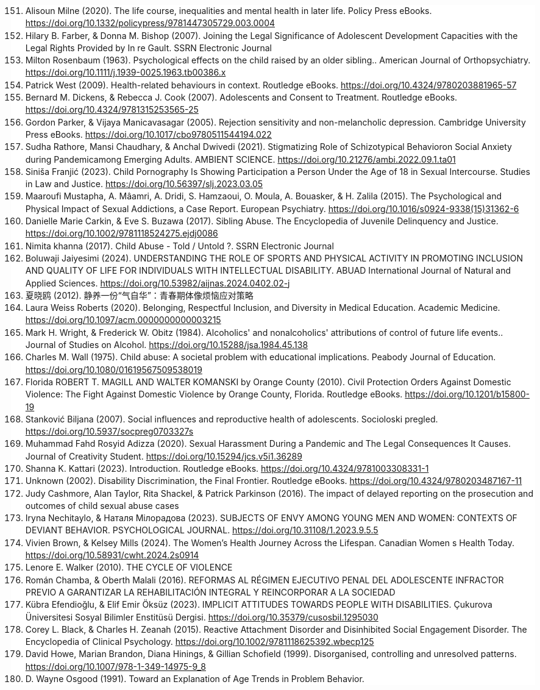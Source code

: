 151. Alisoun Milne (2020). The life course, inequalities and mental health in later life. Policy Press eBooks. https://doi.org/10.1332/policypress/9781447305729.003.0004
152. Hilary B. Farber, & Donna M. Bishop (2007). Joining the Legal Significance of Adolescent Development Capacities with the Legal Rights Provided by In re Gault. SSRN Electronic Journal
153. Milton Rosenbaum (1963). Psychological effects on the child raised by an older sibling.. American Journal of Orthopsychiatry. https://doi.org/10.1111/j.1939-0025.1963.tb00386.x
154. Patrick West (2009). Health-related behaviours in context. Routledge eBooks. https://doi.org/10.4324/9780203881965-57
155. Bernard M. Dickens, & Rebecca J. Cook (2007). Adolescents and Consent to Treatment. Routledge eBooks. https://doi.org/10.4324/9781315253565-25
156. Gordon Parker, & Vijaya Manicavasagar (2005). Rejection sensitivity and non-melancholic depression. Cambridge University Press eBooks. https://doi.org/10.1017/cbo9780511544194.022
157. Sudha Rathore, Mansi Chaudhary, & Anchal Dwivedi (2021). Stigmatizing Role of Schizotypical Behavioron Social Anxiety during Pandemicamong Emerging Adults. AMBIENT SCIENCE. https://doi.org/10.21276/ambi.2022.09.1.ta01
158. Siniša Franjić (2023). Child Pornography Is Showing Participation a Person Under the Age of 18 in Sexual Intercourse. Studies in Law and Justice. https://doi.org/10.56397/slj.2023.03.05
159. Maaroufi Mustapha, A. Mâamri, A. Dridi, S. Hamzaoui, O. Moula, A. Bouasker, & H. Zalila (2015). The Psychological and Physical Impact of Sexual Addictions, a Case Report. European Psychiatry. https://doi.org/10.1016/s0924-9338(15)31362-6
160. Danielle Marie Carkin, & Eve S. Buzawa (2017). Sibling Abuse. The Encyclopedia of Juvenile Delinquency and Justice. https://doi.org/10.1002/9781118524275.ejdj0086
161. Nimita khanna (2017). Child Abuse - Told / Untold ?. SSRN Electronic Journal
162. Boluwaji Jaiyesimi (2024). UNDERSTANDING THE ROLE OF SPORTS AND PHYSICAL ACTIVITY IN PROMOTING INCLUSION AND QUALITY OF LIFE FOR INDIVIDUALS WITH INTELLECTUAL DISABILITY. ABUAD International Journal of Natural and Applied Sciences. https://doi.org/10.53982/aijnas.2024.0402.02-j
163. 夏晓鸥 (2012). 静养一份“气自华”：青春期体像烦恼应对策略
164. Laura Weiss Roberts (2020). Belonging, Respectful Inclusion, and Diversity in Medical Education. Academic Medicine. https://doi.org/10.1097/acm.0000000000003215
165. Mark H. Wright, & Frederick W. Obitz (1984). Alcoholics' and nonalcoholics' attributions of control of future life events.. Journal of Studies on Alcohol. https://doi.org/10.15288/jsa.1984.45.138
166. Charles M. Wall (1975). Child abuse: A societal problem with educational implications. Peabody Journal of Education. https://doi.org/10.1080/01619567509538019
167. Florida ROBERT T. MAGILL AND WALTER KOMANSKI by Orange County (2010). Civil Protection Orders Against Domestic Violence: The Fight Against Domestic Violence by Orange County, Florida. Routledge eBooks. https://doi.org/10.1201/b15800-19
168. Stanković Biljana (2007). Social influences and reproductive health of adolescents. Socioloski pregled. https://doi.org/10.5937/socpreg0703327s
169. Muhammad Fahd Rosyid Adizza (2020). Sexual Harassment During a Pandemic and The Legal Consequences It Causes. Journal of Creativity Student. https://doi.org/10.15294/jcs.v5i1.36289
170. Shanna K. Kattari (2023). Introduction. Routledge eBooks. https://doi.org/10.4324/9781003308331-1
171. Unknown (2002). Disability Discrimination, the Final Frontier. Routledge eBooks. https://doi.org/10.4324/9780203487167-11
172. Judy Cashmore, Alan Taylor, Rita Shackel, & Patrick Parkinson (2016). The impact of delayed reporting on the prosecution and outcomes of child sexual abuse cases
173. Iryna Nechitaylo, & Наталя Мілорадова (2023). SUBJECTS OF ENVY AMONG YOUNG MEN AND WOMEN: CONTEXTS OF DEVIANT BEHAVIOR. PSYCHOLOGICAL JOURNAL. https://doi.org/10.31108/1.2023.9.5.5
174. Vivien Brown, & Kelsey Mills (2024). The Women’s Health Journey Across the Lifespan. Canadian Women s Health Today. https://doi.org/10.58931/cwht.2024.2s0914
175. Lenore E. Walker (2010). THE CYCLE OF VIOLENCE
176. Román Chamba, & Oberth Malali (2016). REFORMAS AL RÉGIMEN EJECUTIVO PENAL DEL ADOLESCENTE INFRACTOR PREVIO A GARANTIZAR LA REHABILITACIÓN INTEGRAL Y REINCORPORAR A LA SOCIEDAD
177. Kübra Efendioğlu, & Elif Emir Öksüz (2023). IMPLICIT ATTITUDES TOWARDS PEOPLE WITH DISABILITIES. Çukurova Üniversitesi Sosyal Bilimler Enstitüsü Dergisi. https://doi.org/10.35379/cusosbil.1295030
178. Corey L. Black, & Charles H. Zeanah (2015). Reactive Attachment Disorder and Disinhibited Social Engagement Disorder. The Encyclopedia of Clinical Psychology. https://doi.org/10.1002/9781118625392.wbecp125
179. David Howe, Marian Brandon, Diana Hinings, & Gillian Schofield (1999). Disorganised, controlling and unresolved patterns. https://doi.org/10.1007/978-1-349-14975-9_8
180. D. Wayne Osgood (1991). Toward an Explanation of Age Trends in Problem Behavior.